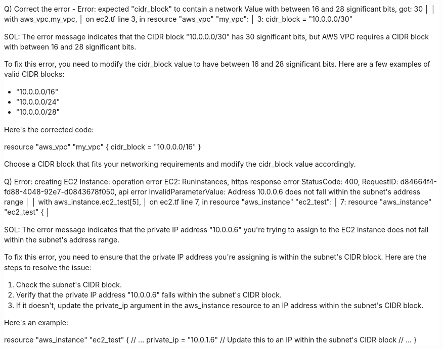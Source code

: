 Q) Correct the error -  Error: expected "cidr_block" to contain a network Value with between 16 and 28 significant bits, got: 30
│ 
│   with aws_vpc.my_vpc,
│   on ec2.tf line 3, in resource "aws_vpc" "my_vpc":
│    3:   cidr_block = "10.0.0.0/30"


SOL:
The error message indicates that the CIDR block "10.0.0.0/30" has 30 significant bits, but AWS VPC requires a CIDR block with between 16 and 28 significant bits.

To fix this error, you need to modify the cidr_block value to have between 16 and 28 significant bits. Here are a few examples of valid CIDR blocks:

- "10.0.0.0/16"
- "10.0.0.0/24"
- "10.0.0.0/28"

Here's the corrected code:


resource "aws_vpc" "my_vpc" {
  cidr_block = "10.0.0.0/16"
}


Choose a CIDR block that fits your networking requirements and modify the cidr_block value accordingly.

Q)
Error: creating EC2 Instance: operation error EC2: RunInstances, https response error StatusCode: 400, RequestID: d84664f4-fd88-4048-92e7-d0843678f050, api error InvalidParameterValue: Address 10.0.0.6 does not fall within the subnet's address range
│ 
│   with aws_instance.ec2_test[5],
│   on ec2.tf line 7, in resource "aws_instance" "ec2_test":
│    7: resource "aws_instance" "ec2_test" {
│ 

SOL:
The error message indicates that the private IP address "10.0.0.6" you're trying to assign to the EC2 instance does not fall within the subnet's address range.

To fix this error, you need to ensure that the private IP address you're assigning is within the subnet's CIDR block. Here are the steps to resolve the issue:

1. Check the subnet's CIDR block.
2. Verify that the private IP address "10.0.0.6" falls within the subnet's CIDR block.
3. If it doesn't, update the private_ip argument in the aws_instance resource to an IP address within the subnet's CIDR block.

Here's an example:


resource "aws_instance" "ec2_test" {
  // ...
  private_ip = "10.0.1.6" // Update this to an IP within the subnet's CIDR block
  // ...
}
